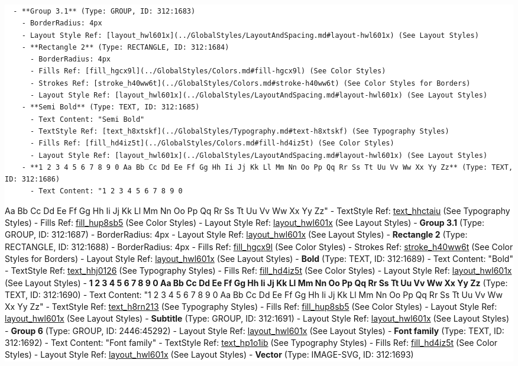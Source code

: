       - **Group 3.1** (Type: GROUP, ID: 312:1683)
        - BorderRadius: 4px
        - Layout Style Ref: [layout_hwl601x](../GlobalStyles/LayoutAndSpacing.md#layout-hwl601x) (See Layout Styles)
        - **Rectangle 2** (Type: RECTANGLE, ID: 312:1684)
          - BorderRadius: 4px
          - Fills Ref: [fill_hgcx9l](../GlobalStyles/Colors.md#fill-hgcx9l) (See Color Styles)
          - Strokes Ref: [stroke_h40ww6t](../GlobalStyles/Colors.md#stroke-h40ww6t) (See Color Styles for Borders)
          - Layout Style Ref: [layout_hwl601x](../GlobalStyles/LayoutAndSpacing.md#layout-hwl601x) (See Layout Styles)
        - **Semi Bold** (Type: TEXT, ID: 312:1685)
          - Text Content: "Semi Bold"
          - TextStyle Ref: [text_h8xtskf](../GlobalStyles/Typography.md#text-h8xtskf) (See Typography Styles)
          - Fills Ref: [fill_hd4iz5t](../GlobalStyles/Colors.md#fill-hd4iz5t) (See Color Styles)
          - Layout Style Ref: [layout_hwl601x](../GlobalStyles/LayoutAndSpacing.md#layout-hwl601x) (See Layout Styles)
        - **1 2 3 4 5 6 7 8 9 0 Aa Bb Cc Dd Ee Ff Gg Hh Ii Jj Kk Ll Mm Nn Oo Pp Qq Rr Ss Tt Uu Vv Ww Xx Yy Zz** (Type: TEXT, ID: 312:1686)
          - Text Content: "1 2 3 4 5 6 7 8 9 0
Aa Bb Cc Dd Ee Ff Gg Hh Ii Jj Kk Ll Mm Nn Oo Pp Qq Rr Ss Tt Uu Vv Ww Xx Yy Zz"
          - TextStyle Ref: [text_hhctaiu](../GlobalStyles/Typography.md#text-hhctaiu) (See Typography Styles)
          - Fills Ref: [fill_hup8sb5](../GlobalStyles/Colors.md#fill-hup8sb5) (See Color Styles)
          - Layout Style Ref: [layout_hwl601x](../GlobalStyles/LayoutAndSpacing.md#layout-hwl601x) (See Layout Styles)
      - **Group 3.1** (Type: GROUP, ID: 312:1687)
        - BorderRadius: 4px
        - Layout Style Ref: [layout_hwl601x](../GlobalStyles/LayoutAndSpacing.md#layout-hwl601x) (See Layout Styles)
        - **Rectangle 2** (Type: RECTANGLE, ID: 312:1688)
          - BorderRadius: 4px
          - Fills Ref: [fill_hgcx9l](../GlobalStyles/Colors.md#fill-hgcx9l) (See Color Styles)
          - Strokes Ref: [stroke_h40ww6t](../GlobalStyles/Colors.md#stroke-h40ww6t) (See Color Styles for Borders)
          - Layout Style Ref: [layout_hwl601x](../GlobalStyles/LayoutAndSpacing.md#layout-hwl601x) (See Layout Styles)
        - **Bold** (Type: TEXT, ID: 312:1689)
          - Text Content: "Bold"
          - TextStyle Ref: [text_hhj0126](../GlobalStyles/Typography.md#text-hhj0126) (See Typography Styles)
          - Fills Ref: [fill_hd4iz5t](../GlobalStyles/Colors.md#fill-hd4iz5t) (See Color Styles)
          - Layout Style Ref: [layout_hwl601x](../GlobalStyles/LayoutAndSpacing.md#layout-hwl601x) (See Layout Styles)
        - **1 2 3 4 5 6 7 8 9 0 Aa Bb Cc Dd Ee Ff Gg Hh Ii Jj Kk Ll Mm Nn Oo Pp Qq Rr Ss Tt Uu Vv Ww Xx Yy Zz** (Type: TEXT, ID: 312:1690)
          - Text Content: "1 2 3 4 5 6 7 8 9 0
Aa Bb Cc Dd Ee Ff Gg Hh Ii Jj Kk Ll Mm Nn Oo Pp Qq Rr Ss Tt Uu Vv Ww Xx Yy Zz"
          - TextStyle Ref: [text_h8rn213](../GlobalStyles/Typography.md#text-h8rn213) (See Typography Styles)
          - Fills Ref: [fill_hup8sb5](../GlobalStyles/Colors.md#fill-hup8sb5) (See Color Styles)
          - Layout Style Ref: [layout_hwl601x](../GlobalStyles/LayoutAndSpacing.md#layout-hwl601x) (See Layout Styles)
      - **Subtitle** (Type: GROUP, ID: 312:1691)
        - Layout Style Ref: [layout_hwl601x](../GlobalStyles/LayoutAndSpacing.md#layout-hwl601x) (See Layout Styles)
        - **Group 6** (Type: GROUP, ID: 2446:45292)
          - Layout Style Ref: [layout_hwl601x](../GlobalStyles/LayoutAndSpacing.md#layout-hwl601x) (See Layout Styles)
          - **Font family** (Type: TEXT, ID: 312:1692)
            - Text Content: "Font family"
            - TextStyle Ref: [text_hp1o1ib](../GlobalStyles/Typography.md#text-hp1o1ib) (See Typography Styles)
            - Fills Ref: [fill_hd4iz5t](../GlobalStyles/Colors.md#fill-hd4iz5t) (See Color Styles)
            - Layout Style Ref: [layout_hwl601x](../GlobalStyles/LayoutAndSpacing.md#layout-hwl601x) (See Layout Styles)
          - **Vector** (Type: IMAGE-SVG, ID: 312:1693)